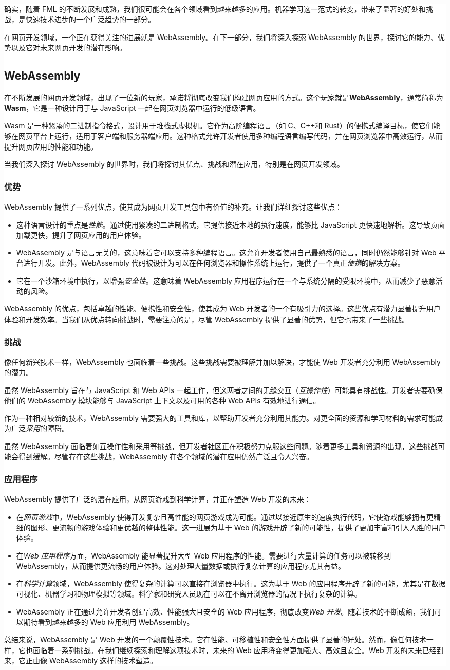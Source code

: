 确实，随着 FML 的不断发展和成熟，我们很可能会在各个领域看到越来越多的应用。机器学习这一范式的转变，带来了显著的好处和挑战，是快速技术进步的一个广泛趋势的一部分。

在网页开发领域，一个正在获得关注的进展就是 WebAssembly。在下一部分，我们将深入探索 WebAssembly 的世界，探讨它的能力、优势以及它对未来网页开发的潜在影响。

## WebAssembly

在不断发展的网页开发领域，出现了一位新的玩家，承诺将彻底改变我们构建网页应用的方式。这个玩家就是**WebAssembly**，通常简称为**Wasm**，它是一种设计用于与 JavaScript 一起在网页浏览器中运行的低级语言。

Wasm 是一种紧凑的二进制指令格式，设计用于堆栈式虚拟机。它作为高阶编程语言（如 C、C++和 Rust）的便携式编译目标，使它们能够在网页平台上运行，适用于客户端和服务器端应用。这种格式允许开发者使用多种编程语言编写代码，并在网页浏览器中高效运行，从而提升网页应用的性能和功能。

当我们深入探讨 WebAssembly 的世界时，我们将探讨其优点、挑战和潜在应用，特别是在网页开发领域。

### 优势

WebAssembly 提供了一系列优点，使其成为网页开发工具包中有价值的补充。让我们详细探讨这些优点：

+   这种语言设计的重点是*性能*。通过使用紧凑的二进制格式，它提供接近本地的执行速度，能够比 JavaScript 更快速地解析。这导致页面加载更快，提升了网页应用的用户体验。

+   WebAssembly 是与语言无关的，这意味着它可以支持多种编程语言。这允许开发者使用自己最熟悉的语言，同时仍然能够针对 Web 平台进行开发。此外，WebAssembly 代码被设计为可以在任何浏览器和操作系统上运行，提供了一个真正*便携*的解决方案。

+   它在一个沙箱环境中执行，以增强*安全性*。这意味着 WebAssembly 应用程序运行在一个与系统分隔的受限环境中，从而减少了恶意活动的风险。

WebAssembly 的优点，包括卓越的性能、便携性和安全性，使其成为 Web 开发者的一个有吸引力的选择。这些优点有潜力显著提升用户体验和开发效率。当我们从优点转向挑战时，需要注意的是，尽管 WebAssembly 提供了显著的优势，但它也带来了一些挑战。

### 挑战

像任何新兴技术一样，WebAssembly 也面临着一些挑战。这些挑战需要被理解并加以解决，才能使 Web 开发者充分利用 WebAssembly 的潜力。

虽然 WebAssembly 旨在与 JavaScript 和 Web APIs 一起工作，但这两者之间的无缝交互（*互操作性*）可能具有挑战性。开发者需要确保他们的 WebAssembly 模块能够与 JavaScript 上下文以及可用的各种 Web APIs 有效地进行通信。

作为一种相对较新的技术，WebAssembly 需要强大的工具和库，以帮助开发者充分利用其能力。对更全面的资源和学习材料的需求可能成为广泛*采用*的障碍。

虽然 WebAssembly 面临着如互操作性和采用等挑战，但开发者社区正在积极努力克服这些问题。随着更多工具和资源的出现，这些挑战可能会得到缓解。尽管存在这些挑战，WebAssembly 在各个领域的潜在应用仍然广泛且令人兴奋。

### 应用程序

WebAssembly 提供了广泛的潜在应用，从网页游戏到科学计算，并正在塑造 Web 开发的未来：

+   在*网页游戏*中，WebAssembly 使得开发复杂且高性能的网页游戏成为可能。通过以接近原生的速度执行代码，它使游戏能够拥有更精细的图形、更流畅的游戏体验和更优越的整体性能。这一进展为基于 Web 的游戏开辟了新的可能性，提供了更加丰富和引人入胜的用户体验。

+   在*Web 应用程序*方面，WebAssembly 能显著提升大型 Web 应用程序的性能。需要进行大量计算的任务可以被转移到 WebAssembly，从而提供更流畅的用户体验。这对处理大量数据或执行复杂计算的应用程序尤其有益。

+   在*科学计算*领域，WebAssembly 使得复杂的计算可以直接在浏览器中执行。这为基于 Web 的应用程序开辟了新的可能，尤其是在数据可视化、机器学习和物理模拟等领域。科学家和研究人员现在可以在不离开浏览器的情况下执行复杂的计算。

+   WebAssembly 正在通过允许开发者创建高效、性能强大且安全的 Web 应用程序，彻底改变*Web 开发*。随着技术的不断成熟，我们可以期待看到越来越多的 Web 应用利用 WebAssembly。

总结来说，WebAssembly 是 Web 开发的一个颠覆性技术。它在性能、可移植性和安全性方面提供了显著的好处。然而，像任何技术一样，它也面临着一系列挑战。在我们继续探索和理解这项技术时，未来的 Web 应用将变得更加强大、高效且安全。Web 开发的未来已经到来，它正由像 WebAssembly 这样的技术塑造。
